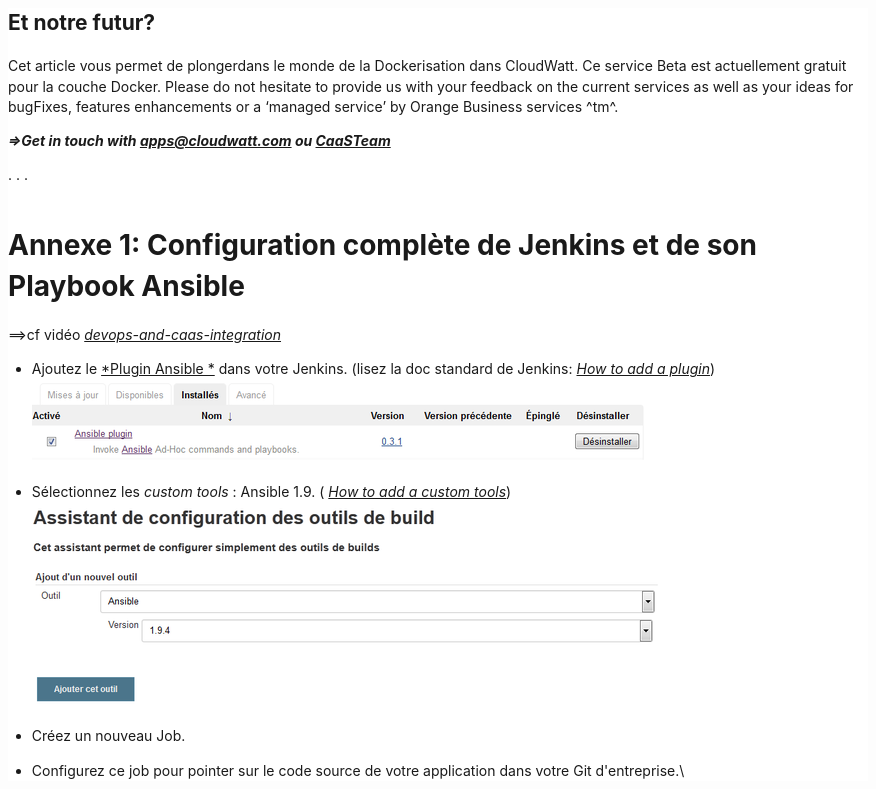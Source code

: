 ## Et notre futur?
Cet article vous permet de plongerdans le monde de la Dockerisation dans CloudWatt. Ce service Beta est actuellement gratuit pour la couche Docker.
Please do not hesitate to provide us with your feedback on the current services as well as your ideas for bugFixes, features enhancements or a ‘managed service’ by Orange Business services ^tm^.

***=>Get in touch with [*apps@cloudwatt.com*](mailto:apps@cloudwatt.com)  ou [*CaaSTeam*](mailto:david.alles@orange.com)***

.
.
.
# Annexe 1: Configuration complète de Jenkins et de son Playbook Ansible
==>cf vidéo [*devops-and-caas-integration*](https://www.dailymotion.com/video/x4b0brh_devops-and-caas-integration_tech) 

- Ajoutez le [*Plugin Ansible *](https://wiki.jenkins-ci.org/display/JENKINS/Ansible+Plugin) dans votre Jenkins. (lisez la doc standard de Jenkins: [*How to add a plugin*](http://faas.forge.orange-labs.fr/documentation/master/userguide/index.html#jenkins-ajout-plugin))\
![](img/caas_AddAnsiblePlugin.png)

- Sélectionnez les *custom tools* : Ansible 1.9. ( [*How to add a custom tools*](http://faas.forge.orange-labs.fr/documentation/master/userguide/index.html#jenkins-custom-tools))\
![](img/caas_AddAnsibleCustomTools.png)

- Créez un nouveau Job.

- Configurez ce job pour pointer sur le code source de votre application dans votre Git d'entreprise.\